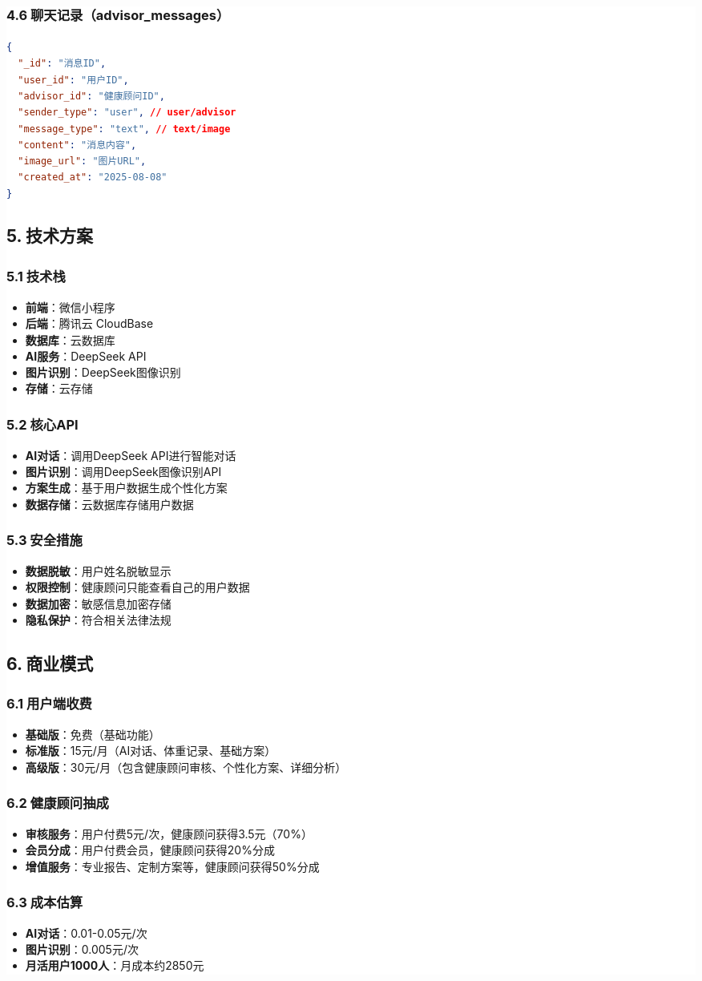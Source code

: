 ### 4.6 聊天记录（advisor_messages）
```json
{
  "_id": "消息ID",
  "user_id": "用户ID",
  "advisor_id": "健康顾问ID",
  "sender_type": "user", // user/advisor
  "message_type": "text", // text/image
  "content": "消息内容",
  "image_url": "图片URL",
  "created_at": "2025-08-08"
}
```

## 5. 技术方案

### 5.1 技术栈
- **前端**：微信小程序
- **后端**：腾讯云 CloudBase
- **数据库**：云数据库
- **AI服务**：DeepSeek API
- **图片识别**：DeepSeek图像识别
- **存储**：云存储

### 5.2 核心API
- **AI对话**：调用DeepSeek API进行智能对话
- **图片识别**：调用DeepSeek图像识别API
- **方案生成**：基于用户数据生成个性化方案
- **数据存储**：云数据库存储用户数据

### 5.3 安全措施
- **数据脱敏**：用户姓名脱敏显示
- **权限控制**：健康顾问只能查看自己的用户数据
- **数据加密**：敏感信息加密存储
- **隐私保护**：符合相关法律法规

## 6. 商业模式

### 6.1 用户端收费
- **基础版**：免费（基础功能）
- **标准版**：15元/月（AI对话、体重记录、基础方案）
- **高级版**：30元/月（包含健康顾问审核、个性化方案、详细分析）

### 6.2 健康顾问抽成
- **审核服务**：用户付费5元/次，健康顾问获得3.5元（70%）
- **会员分成**：用户付费会员，健康顾问获得20%分成
- **增值服务**：专业报告、定制方案等，健康顾问获得50%分成

### 6.3 成本估算
- **AI对话**：0.01-0.05元/次
- **图片识别**：0.005元/次
- **月活用户1000人**：月成本约2850元
